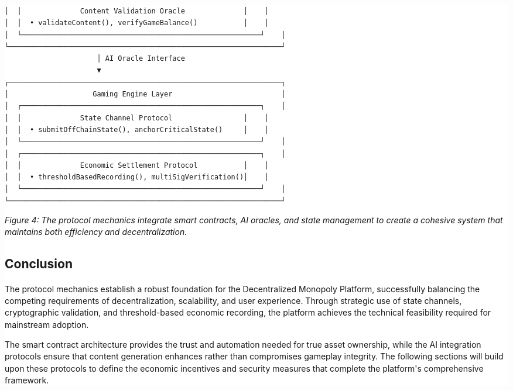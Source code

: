 ```
│  │              Content Validation Oracle              │    │
│  │  • validateContent(), verifyGameBalance()           │    │
│  └─────────────────────────────────────────────────────────┘    │
└─────────────────────────────────────────────────────────────────┘
                      │ AI Oracle Interface
                      ▼
┌─────────────────────────────────────────────────────────────────┐
│                    Gaming Engine Layer                          │
│  ┌─────────────────────────────────────────────────────────┐    │
│  │              State Channel Protocol                 │    │
│  │  • submitOffChainState(), anchorCriticalState()     │    │
│  └─────────────────────────────────────────────────────────┘    │
│  ┌─────────────────────────────────────────────────────────┐    │
│  │              Economic Settlement Protocol           │    │
│  │  • thresholdBasedRecording(), multiSigVerification()│    │
│  └─────────────────────────────────────────────────────────┘    │
└─────────────────────────────────────────────────────────────────┘
```

*Figure 4: The protocol mechanics integrate smart contracts, AI oracles, and state management to create a cohesive system that maintains both efficiency and decentralization.*

## Conclusion

The protocol mechanics establish a robust foundation for the Decentralized Monopoly Platform, successfully balancing the competing requirements of decentralization, scalability, and user experience. Through strategic use of state channels, cryptographic validation, and threshold-based economic recording, the platform achieves the technical feasibility required for mainstream adoption.

The smart contract architecture provides the trust and automation needed for true asset ownership, while the AI integration protocols ensure that content generation enhances rather than compromises gameplay integrity. The following sections will build upon these protocols to define the economic incentives and security measures that complete the platform's comprehensive framework.
